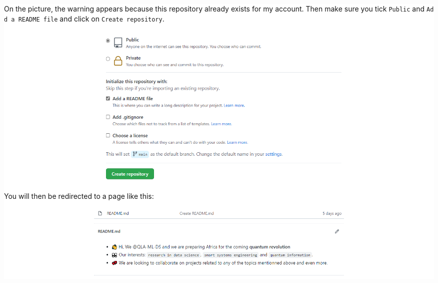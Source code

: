 

On the picture, the warning appears because this repository already exists for my account. Then make sure you tick `Public` and `Add a README file` and click on `Create repository`.


<center>
  <a href="https://docs.github.com/en/repositories" ><img src="create-profil.PNG" style="float:center; max-width: 500px; display: inline" alt="create-profil"/> </a>
 </center>



You will then be redirected to a page like this:



<center>
  <a href="https://docs.github.com/en/repositories" ><img src="edit-profile.PNG" style="float:center; max-width: 500px; display: inline" alt="edit-profile"/> </a>
 </center>
